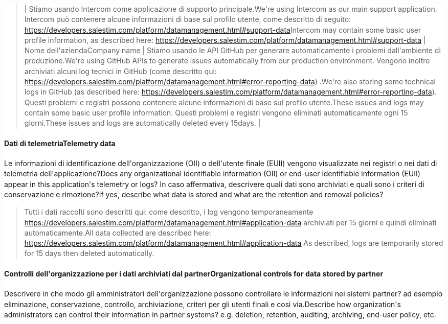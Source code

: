 >| <span data-ttu-id="aef51-170">Stiamo usando Intercom come applicazione di supporto principale.</span><span class="sxs-lookup"><span data-stu-id="aef51-170">We're using Intercom as our main support application.</span></span> <span data-ttu-id="aef51-171">Intercom può contenere alcune informazioni di base sul profilo utente, come descritto di seguito: https://developers.salestim.com/platform/datamanagement.html#support-data</span><span class="sxs-lookup"><span data-stu-id="aef51-171">Intercom may contain some basic user profile information, as described here: https://developers.salestim.com/platform/datamanagement.html#support-data</span></span> | <span data-ttu-id="aef51-172">Nome dell'azienda</span><span class="sxs-lookup"><span data-stu-id="aef51-172">Company name</span></span> | <span data-ttu-id="aef51-173">Stiamo usando le API GitHub per generare automaticamente i problemi dall'ambiente di produzione.</span><span class="sxs-lookup"><span data-stu-id="aef51-173">We're using GitHub APIs to generate issues automatically from our production environment.</span></span> <span data-ttu-id="aef51-174">Vengono inoltre archiviati alcuni log tecnici in GitHub (come descritto qui: https://developers.salestim.com/platform/datamanagement.html#error-reporting-data) .</span><span class="sxs-lookup"><span data-stu-id="aef51-174">We're also storing some technical logs in GitHub (as described here: https://developers.salestim.com/platform/datamanagement.html#error-reporting-data).</span></span> <span data-ttu-id="aef51-175">Questi problemi e registri possono contenere alcune informazioni di base sul profilo utente.</span><span class="sxs-lookup"><span data-stu-id="aef51-175">These issues and logs may contain some basic user profile information.</span></span> <span data-ttu-id="aef51-176">Questi problemi e registri vengono eliminati automaticamente ogni 15 giorni.</span><span class="sxs-lookup"><span data-stu-id="aef51-176">These issues and logs are automatically deleted every 15days.</span></span> |



#### <a name="telemetry-data"></a><span data-ttu-id="aef51-177">Dati di telemetria</span><span class="sxs-lookup"><span data-stu-id="aef51-177">Telemetry data</span></span>

<span data-ttu-id="aef51-178">Le informazioni di identificazione dell'organizzazione (OII) o dell'utente finale (EUII) vengono visualizzate nei registri o nei dati di telemetria dell'applicazione?</span><span class="sxs-lookup"><span data-stu-id="aef51-178">Does any organizational identifiable information (OII) or end-user identifiable information (EUII) appear in this application's telemetry or logs?</span></span> <span data-ttu-id="aef51-179">In caso affermativa, descrivere quali dati sono archiviati e quali sono i criteri di conservazione e rimozione?</span><span class="sxs-lookup"><span data-stu-id="aef51-179">If yes, describe what data is stored and what are the retention and removal policies?</span></span>

><span data-ttu-id="aef51-180">Tutti i dati raccolti sono descritti qui: come descritto, i log vengono temporaneamente https://developers.salestim.com/platform/datamanagement.html#application-data archiviati per 15 giorni e quindi eliminati automaticamente.</span><span class="sxs-lookup"><span data-stu-id="aef51-180">All data collected are described here: https://developers.salestim.com/platform/datamanagement.html#application-data As described, logs are temporarily stored for 15 days then deleted automatically.</span></span>

#### <a name="organizational-controls-for-data-stored-by-partner"></a><span data-ttu-id="aef51-181">Controlli dell'organizzazione per i dati archiviati dal partner</span><span class="sxs-lookup"><span data-stu-id="aef51-181">Organizational controls for data stored by partner</span></span>

<span data-ttu-id="aef51-182">Descrivere in che modo gli amministratori dell'organizzazione possono controllare le informazioni nei sistemi partner? ad esempio eliminazione, conservazione, controllo, archiviazione, criteri per gli utenti finali e così via.</span><span class="sxs-lookup"><span data-stu-id="aef51-182">Describe how organization's administrators can control their information in partner systems? e.g. deletion, retention, auditing, archiving, end-user policy, etc.</span></span>
